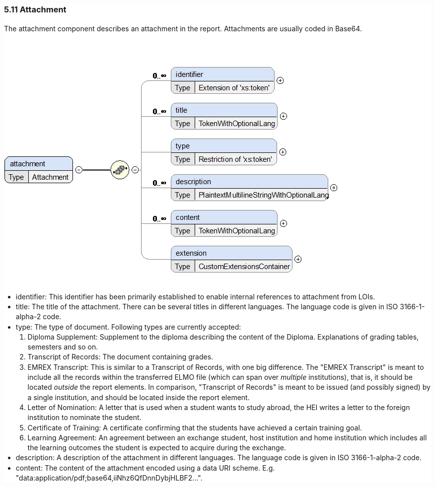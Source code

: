 ### 5.11 Attachment
The attachment component describes an attachment in the report. Attachments are usually coded in Base64.

![Attachment](diagrams/12-Attachment.png)

-	identifier: This identifier has been primarily established to enable internal references to attachment from LOIs.
-	title: The title of the attachment. There can be several titles in different languages. The language code is given in ISO 3166-1-alpha-2 code.
-	type: The type of document. Following types are currently accepted:
    1. Diploma Supplement: Supplement to the diploma describing the content of the Diploma. Explanations of grading tables, semesters and so on.
    2. Transcript of Records: The document containing grades.
    3. EMREX Transcript: This is similar to a Transcript of Records, with one big difference. The "EMREX Transcript" is meant to include all the records within the transferred ELMO file (which can span over *multiple* institutions), that is, it should be located *outside* the report elements. In comparison, "Transcript of Records" is meant to be issued (and possibly signed) by a single institution, and should be located inside the report element.
    4. Letter of Nomination: A letter that is used when a student wants to study abroad, the HEI writes a letter to the foreign institution to nominate the student.
    5. Certificate of Training: A certificate confirming that the students have achieved a certain training goal.
    6. Learning Agreement: An agreement between an exchange student, host institution and home institution which includes all the learning outcomes the student is expected to acquire during the exchange.
-	description: A description of the attachment in different languages. The language code is given in ISO 3166-1-alpha-2 code.
-	content: The content of the attachment encoded using a data URI scheme. E.g. "data:application/pdf;base64,iiNhz6QfDnnDybjHLBF2...".
 